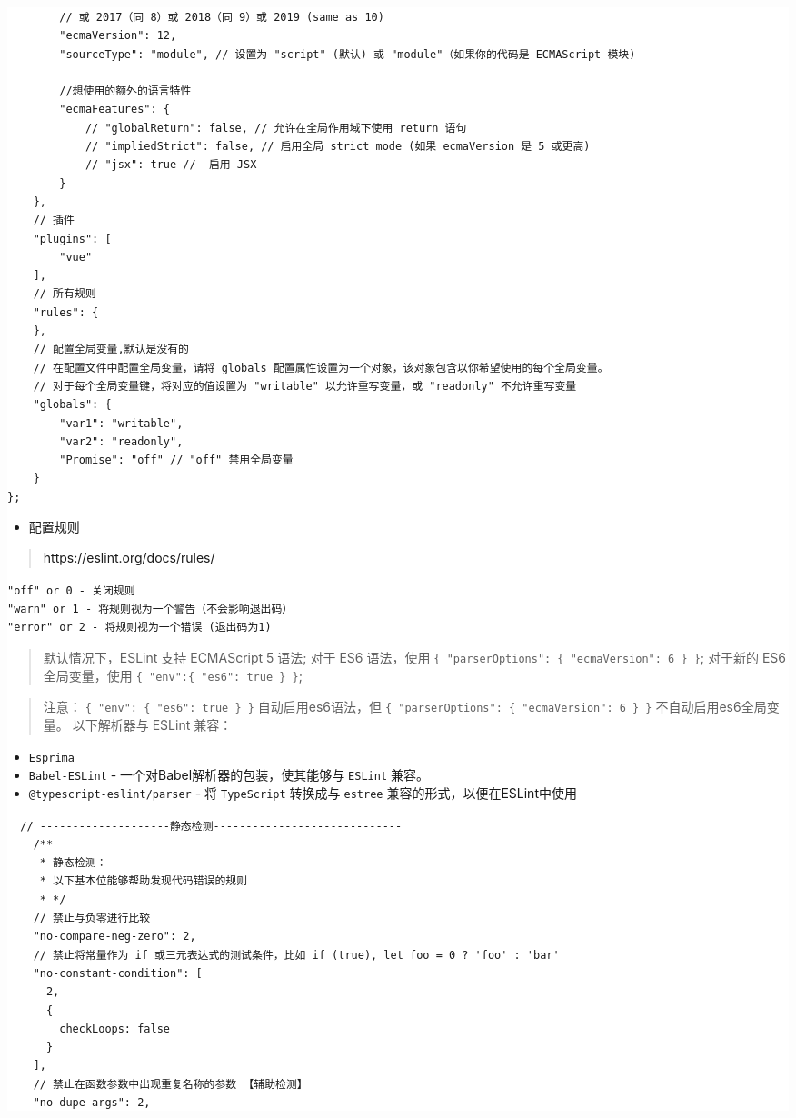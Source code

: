 ```
        // 或 2017（同 8）或 2018（同 9）或 2019 (same as 10)
        "ecmaVersion": 12, 
        "sourceType": "module", // 设置为 "script" (默认) 或 "module"（如果你的代码是 ECMAScript 模块)
        
        //想使用的额外的语言特性
        "ecmaFeatures": {
            // "globalReturn": false, // 允许在全局作用域下使用 return 语句
            // "impliedStrict": false, // 启用全局 strict mode (如果 ecmaVersion 是 5 或更高)
            // "jsx": true //  启用 JSX
        }
    }, 
    // 插件
    "plugins": [
        "vue"
    ],
    // 所有规则
    "rules": {
    },
    // 配置全局变量,默认是没有的
    // 在配置文件中配置全局变量，请将 globals 配置属性设置为一个对象，该对象包含以你希望使用的每个全局变量。
    // 对于每个全局变量键，将对应的值设置为 "writable" 以允许重写变量，或 "readonly" 不允许重写变量
    "globals": {
        "var1": "writable",
        "var2": "readonly",
        "Promise": "off" // "off" 禁用全局变量
    }
};
```
- 配置规则
>https://eslint.org/docs/rules/

```
"off" or 0 - 关闭规则
"warn" or 1 - 将规则视为一个警告（不会影响退出码）
"error" or 2 - 将规则视为一个错误 (退出码为1)
```

>默认情况下，ESLint 支持 ECMAScript 5 语法;
>对于 ES6 语法，使用 `{ "parserOptions": { "ecmaVersion": 6 } }`;
>对于新的 ES6 全局变量，使用 `{ "env":{ "es6": true } }`;

> 注意： `{ "env": { "es6": true } }` 自动启用es6语法，但 `{ "parserOptions": { "ecmaVersion": 6 } }` 不自动启用es6全局变量。
> 以下解析器与 ESLint 兼容：
- `Esprima`
- `Babel-ESLint` - 一个对Babel解析器的包装，使其能够与 `ESLint` 兼容。
- `@typescript-eslint/parser` - 将 `TypeScript` 转换成与 `estree` 兼容的形式，以便在ESLint中使用


```
  // --------------------静态检测-----------------------------
    /**
     * 静态检测：
     * 以下基本位能够帮助发现代码错误的规则
     * */
    // 禁止与负零进行比较
    "no-compare-neg-zero": 2,
    // 禁止将常量作为 if 或三元表达式的测试条件，比如 if (true), let foo = 0 ? 'foo' : 'bar'
    "no-constant-condition": [
      2,
      {
        checkLoops: false
      }
    ],
    // 禁止在函数参数中出现重复名称的参数 【辅助检测】
    "no-dupe-args": 2,
```